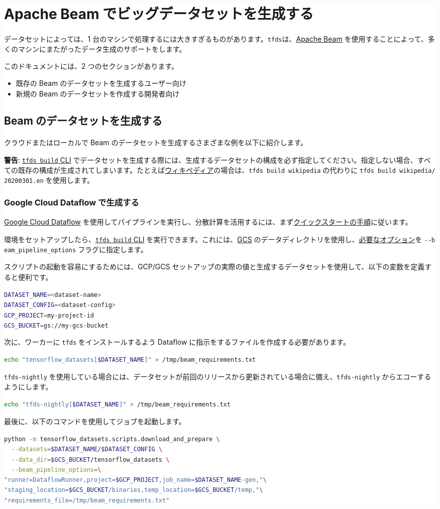 # Apache Beam でビッグデータセットを生成する

データセットによっては、1 台のマシンで処理するには大きすぎるものがあります。`tfds`は、[Apache Beam](https://beam.apache.org/) を使用することによって、多くのマシンにまたがったデータ生成のサポートをします。

このドキュメントには、2 つのセクションがあります。

- 既存の Beam のデータセットを生成するユーザー向け
- 新規の Beam のデータセットを作成する開発者向け

## Beam のデータセットを生成する

クラウドまたはローカルで Beam のデータセットを生成するさまざまな例を以下に紹介します。

**警告**: [`tfds build` CLI](https://www.tensorflow.org/datasets/cli#tfds_build_download_and_prepare_a_dataset) でデータセットを生成する際には、生成するデータセットの構成を必ず指定してください。指定しない場合、すべての既存の構成が生成されてしまいます。たとえば[ウィキペディア](https://www.tensorflow.org/datasets/catalog/wikipedia)の場合は、`tfds build wikipedia` の代わりに `tfds build wikipedia/20200301.en` を使用します。

### Google Cloud Dataflow で生成する

[Google Cloud Dataflow](https://cloud.google.com/dataflow/) を使用してパイプラインを実行し、分散計算を活用するには、まず[クイックスタートの手順](https://cloud.google.com/dataflow/docs/quickstarts/quickstart-python)に従います。

環境をセットアップしたら、[`tfds build` CLI](https://www.tensorflow.org/datasets/cli#tfds_build_download_and_prepare_a_dataset) を実行できます。これには、[GCS](https://cloud.google.com/storage/) のデータディレクトリを使用し、[必要なオプション](https://cloud.google.com/dataflow/docs/guides/specifying-exec-params#configuring-pipelineoptions-for-execution-on-the-cloud-dataflow-service)を `--beam_pipeline_options` フラグに指定します。

スクリプトの起動を容易にするためには、GCP/GCS セットアップの実際の値と生成するデータセットを使用して、以下の変数を定義すると便利です。

```sh
DATASET_NAME=<dataset-name>
DATASET_CONFIG=<dataset-config>
GCP_PROJECT=my-project-id
GCS_BUCKET=gs://my-gcs-bucket
```

次に、ワーカーに `tfds` をインストールするよう Dataflow に指示をするファイルを作成する必要があります。

```sh
echo "tensorflow_datasets[$DATASET_NAME]" > /tmp/beam_requirements.txt
```

`tfds-nightly` を使用している場合には、データセットが前回のリリースから更新されている場合に備え、`tfds-nightly` からエコーするようにします。

```sh
echo "tfds-nightly[$DATASET_NAME]" > /tmp/beam_requirements.txt
```

最後に、以下のコマンドを使用してジョブを起動します。

```sh
python -m tensorflow_datasets.scripts.download_and_prepare \
  --datasets=$DATASET_NAME/$DATASET_CONFIG \
  --data_dir=$GCS_BUCKET/tensorflow_datasets \
  --beam_pipeline_options=\
"runner=DataflowRunner,project=$GCP_PROJECT,job_name=$DATASET_NAME-gen,"\
"staging_location=$GCS_BUCKET/binaries,temp_location=$GCS_BUCKET/temp,"\
"requirements_file=/tmp/beam_requirements.txt"
```
